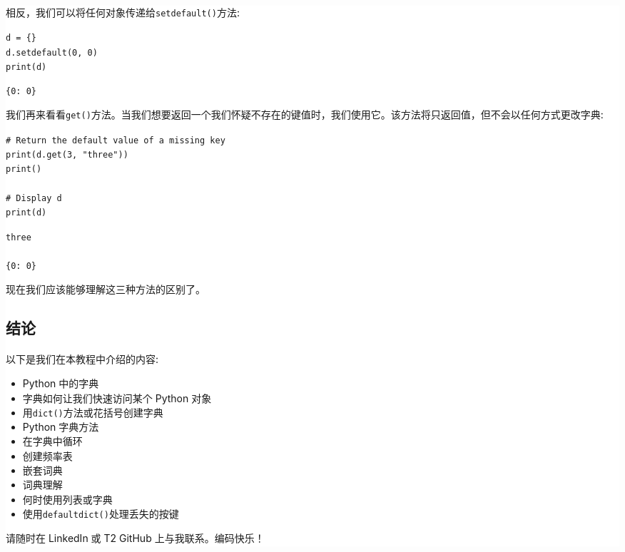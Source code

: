 相反，我们可以将任何对象传递给`setdefault()`方法:

```
d = {}
d.setdefault(0, 0)
print(d)
```

```
{0: 0}
```

我们再来看看`get()`方法。当我们想要返回一个我们怀疑不存在的键值时，我们使用它。该方法将只返回值，但不会以任何方式更改字典:

```
# Return the default value of a missing key
print(d.get(3, "three"))
print()

# Display d
print(d)
```

```
three

{0: 0}
```

现在我们应该能够理解这三种方法的区别了。

## 结论

以下是我们在本教程中介绍的内容:

*   Python 中的字典
*   字典如何让我们快速访问某个 Python 对象
*   用`dict()`方法或花括号创建字典
*   Python 字典方法
*   在字典中循环
*   创建频率表
*   嵌套词典
*   词典理解
*   何时使用列表或字典
*   使用`defaultdict()`处理丢失的按键

请随时在 LinkedIn 或 T2 GitHub 上与我联系。编码快乐！